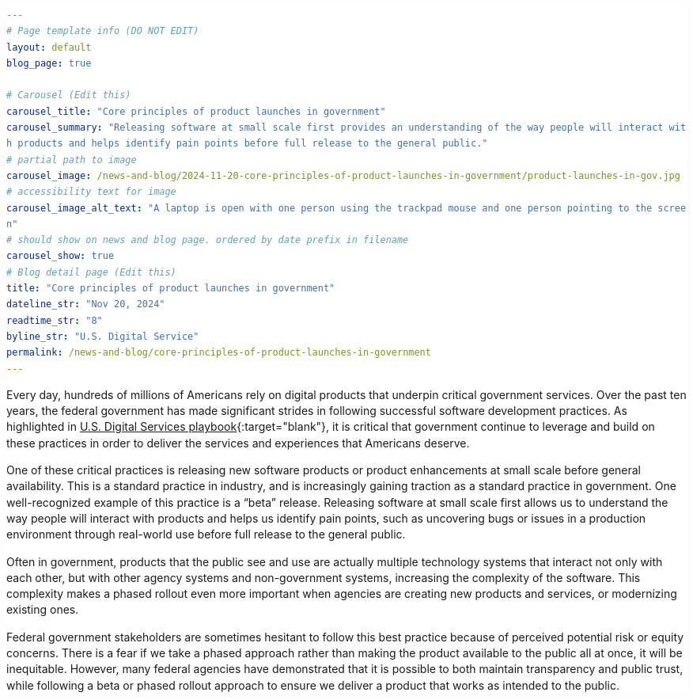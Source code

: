 ```yaml
---
# Page template info (DO NOT EDIT)
layout: default
blog_page: true

# Carousel (Edit this)
carousel_title: "Core principles of product launches in government"
carousel_summary: "Releasing software at small scale first provides an understanding of the way people will interact with products and helps identify pain points before full release to the general public."
# partial path to image
carousel_image: /news-and-blog/2024-11-20-core-principles-of-product-launches-in-government/product-launches-in-gov.jpg
# accessibility text for image
carousel_image_alt_text: "A laptop is open with one person using the trackpad mouse and one person pointing to the screen"
# should show on news and blog page. ordered by date prefix in filename
carousel_show: true
# Blog detail page (Edit this)
title: "Core principles of product launches in government"
dateline_str: "Nov 20, 2024"
readtime_str: "8"
byline_str: "U.S. Digital Service"
permalink: /news-and-blog/core-principles-of-product-launches-in-government 
---
```


Every day, hundreds of millions of Americans rely on digital products that underpin critical government services. Over the past ten years, the federal government has made significant strides in following successful software development practices. As highlighted in [U.S. Digital Services playbook](https://playbook.usds.gov/){:target="blank"}, it is critical that government continue to leverage and build on these practices in order to deliver the services and experiences that Americans deserve.

One of these critical practices is releasing new software products or product enhancements at small scale before general availability. This is a standard practice in industry, and is increasingly gaining traction as a standard practice in government. One well-recognized example of this practice is a “beta” release. Releasing software at small scale first allows us to understand the way people will interact with products and helps us identify pain points, such as uncovering bugs or issues in a production environment through real-world use before full release to the general public.

Often in government, products that the public see and use are actually multiple technology systems that interact not only with each other, but with other agency systems and non-government systems, increasing the complexity of the software. This complexity makes a phased rollout even more important when agencies are creating new products and services, or modernizing existing ones. 

Federal government stakeholders are sometimes hesitant to follow this best practice because of perceived potential risk or equity concerns. There is a fear if we take a phased approach rather than making the product available to the public all at once, it will be inequitable. However, many federal agencies have demonstrated that it is possible to both maintain transparency and public trust, while following a beta or phased rollout approach to ensure we deliver a product that works as intended to the public. 
